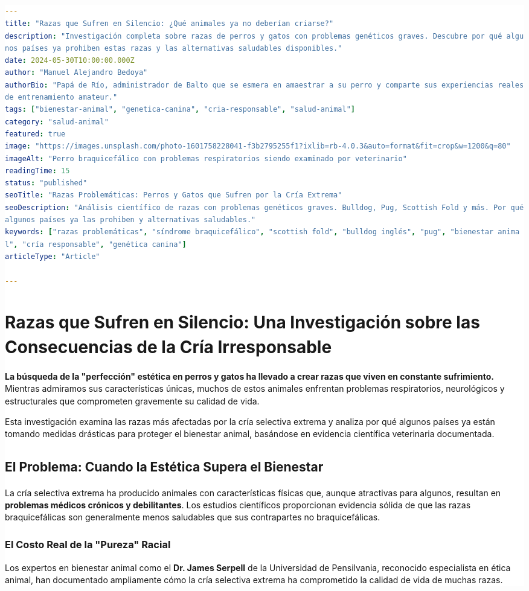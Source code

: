 ```yaml
---
title: "Razas que Sufren en Silencio: ¿Qué animales ya no deberían criarse?"
description: "Investigación completa sobre razas de perros y gatos con problemas genéticos graves. Descubre por qué algunos países ya prohiben estas razas y las alternativas saludables disponibles."
date: 2024-05-30T10:00:00.000Z
author: "Manuel Alejandro Bedoya"
authorBio: "Papá de Río, administrador de Balto que se esmera en amaestrar a su perro y comparte sus experiencias reales de entrenamiento amateur."
tags: ["bienestar-animal", "genetica-canina", "cria-responsable", "salud-animal"]
category: "salud-animal"
featured: true
image: "https://images.unsplash.com/photo-1601758228041-f3b2795255f1?ixlib=rb-4.0.3&auto=format&fit=crop&w=1200&q=80"
imageAlt: "Perro braquicefálico con problemas respiratorios siendo examinado por veterinario"
readingTime: 15
status: "published"
seoTitle: "Razas Problemáticas: Perros y Gatos que Sufren por la Cría Extrema"
seoDescription: "Análisis científico de razas con problemas genéticos graves. Bulldog, Pug, Scottish Fold y más. Por qué algunos países ya las prohiben y alternativas saludables."
keywords: ["razas problemáticas", "síndrome braquicefálico", "scottish fold", "bulldog inglés", "pug", "bienestar animal", "cría responsable", "genética canina"]
articleType: "Article"

---
```


# Razas que Sufren en Silencio: Una Investigación sobre las Consecuencias de la Cría Irresponsable

**La búsqueda de la "perfección" estética en perros y gatos ha llevado a crear razas que viven en constante sufrimiento.** Mientras admiramos sus características únicas, muchos de estos animales enfrentan problemas respiratorios, neurológicos y estructurales que comprometen gravemente su calidad de vida.

Esta investigación examina las razas más afectadas por la cría selectiva extrema y analiza por qué algunos países ya están tomando medidas drásticas para proteger el bienestar animal, basándose en evidencia científica veterinaria documentada.

## El Problema: Cuando la Estética Supera el Bienestar

La cría selectiva extrema ha producido animales con características físicas que, aunque atractivas para algunos, resultan en **problemas médicos crónicos y debilitantes**. Los estudios científicos proporcionan evidencia sólida de que las razas braquicefálicas son generalmente menos saludables que sus contrapartes no braquicefálicas.

### El Costo Real de la "Pureza" Racial

Los expertos en bienestar animal como el **Dr. James Serpell** de la Universidad de Pensilvania, reconocido especialista en ética animal, han documentado ampliamente cómo la cría selectiva extrema ha comprometido la calidad de vida de muchas razas.
